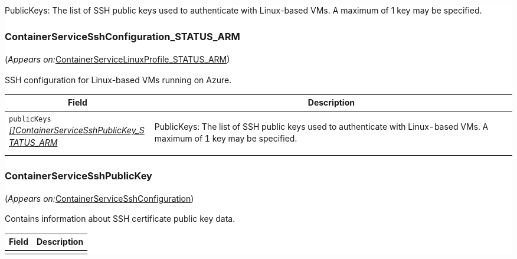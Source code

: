 </a>
</em>
</td>
<td>
<p>PublicKeys: The list of SSH public keys used to authenticate with Linux-based VMs. A maximum of 1 key may be specified.</p>
</td>
</tr>
</tbody>
</table>
<h3 id="containerservice.azure.com/v1api20231001.ContainerServiceSshConfiguration_STATUS_ARM">ContainerServiceSshConfiguration_STATUS_ARM
</h3>
<p>
(<em>Appears on:</em><a href="#containerservice.azure.com/v1api20231001.ContainerServiceLinuxProfile_STATUS_ARM">ContainerServiceLinuxProfile_STATUS_ARM</a>)
</p>
<div>
<p>SSH configuration for Linux-based VMs running on Azure.</p>
</div>
<table>
<thead>
<tr>
<th>Field</th>
<th>Description</th>
</tr>
</thead>
<tbody>
<tr>
<td>
<code>publicKeys</code><br/>
<em>
<a href="#containerservice.azure.com/v1api20231001.ContainerServiceSshPublicKey_STATUS_ARM">
[]ContainerServiceSshPublicKey_STATUS_ARM
</a>
</em>
</td>
<td>
<p>PublicKeys: The list of SSH public keys used to authenticate with Linux-based VMs. A maximum of 1 key may be specified.</p>
</td>
</tr>
</tbody>
</table>
<h3 id="containerservice.azure.com/v1api20231001.ContainerServiceSshPublicKey">ContainerServiceSshPublicKey
</h3>
<p>
(<em>Appears on:</em><a href="#containerservice.azure.com/v1api20231001.ContainerServiceSshConfiguration">ContainerServiceSshConfiguration</a>)
</p>
<div>
<p>Contains information about SSH certificate public key data.</p>
</div>
<table>
<thead>
<tr>
<th>Field</th>
<th>Description</th>
</tr>
</thead>
<tbody>
<tr>
<td>